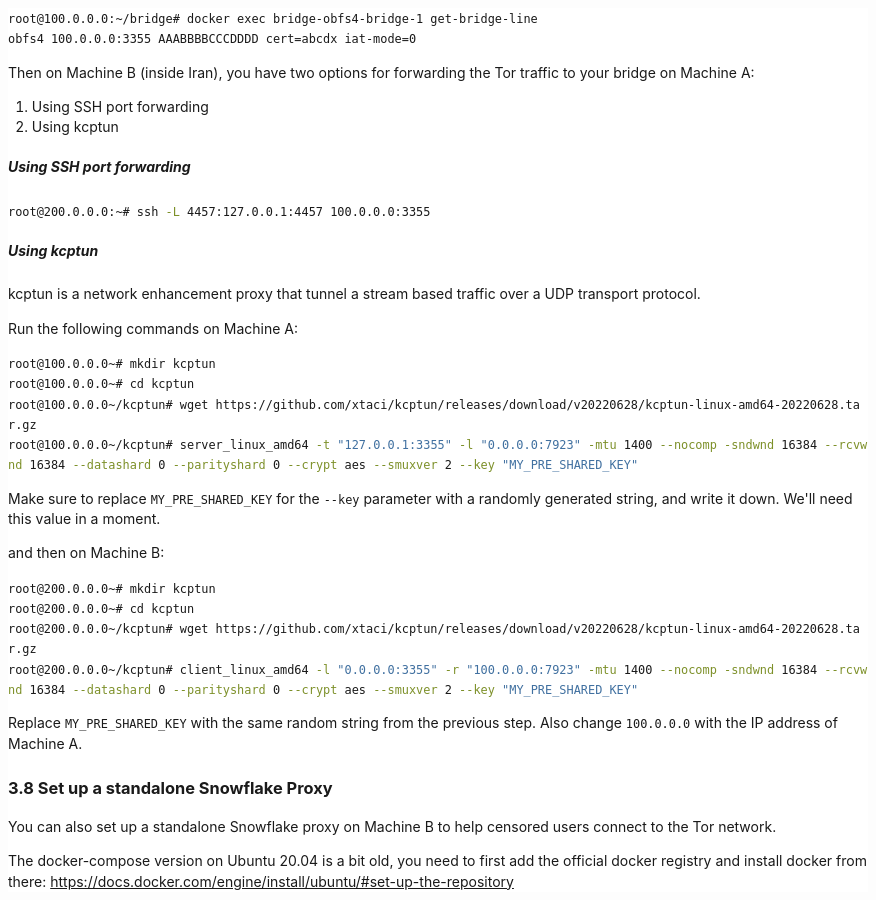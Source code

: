 ```bash
root@100.0.0.0:~/bridge# docker exec bridge-obfs4-bridge-1 get-bridge-line
obfs4 100.0.0.0:3355 AAABBBBCCCDDDD cert=abcdx iat-mode=0
```

Then on Machine B (inside Iran), you have two options for forwarding the Tor traffic to your bridge on Machine A:

1. Using SSH port forwarding
2. Using kcptun

##### Using SSH port forwarding

```bash
root@200.0.0.0:~# ssh -L 4457:127.0.0.1:4457 100.0.0.0:3355
```

##### Using kcptun

kcptun is a network enhancement proxy that tunnel a stream based traffic over a UDP transport protocol.

Run the following commands on Machine A:

```bash
root@100.0.0.0~# mkdir kcptun
root@100.0.0.0~# cd kcptun
root@100.0.0.0~/kcptun# wget https://github.com/xtaci/kcptun/releases/download/v20220628/kcptun-linux-amd64-20220628.tar.gz
root@100.0.0.0~/kcptun# server_linux_amd64 -t "127.0.0.1:3355" -l "0.0.0.0:7923" -mtu 1400 --nocomp -sndwnd 16384 --rcvwnd 16384 --datashard 0 --parityshard 0 --crypt aes --smuxver 2 --key "MY_PRE_SHARED_KEY"
```

Make sure to replace `MY_PRE_SHARED_KEY` for the `--key` parameter with a randomly generated string, and write it down. We'll need this value in a moment.

and then on Machine B:

```bash
root@200.0.0.0~# mkdir kcptun
root@200.0.0.0~# cd kcptun
root@200.0.0.0~/kcptun# wget https://github.com/xtaci/kcptun/releases/download/v20220628/kcptun-linux-amd64-20220628.tar.gz
root@200.0.0.0~/kcptun# client_linux_amd64 -l "0.0.0.0:3355" -r "100.0.0.0:7923" -mtu 1400 --nocomp -sndwnd 16384 --rcvwnd 16384 --datashard 0 --parityshard 0 --crypt aes --smuxver 2 --key "MY_PRE_SHARED_KEY"
```

Replace `MY_PRE_SHARED_KEY` with the same random string from the previous step. Also change `100.0.0.0` with the IP  address of Machine A.

### 3.8 Set up a standalone Snowflake Proxy

You can also set up a standalone Snowflake proxy on Machine B to help censored users connect to the Tor network. 

The docker-compose version on Ubuntu 20.04 is a bit old, you need to first add the official docker registry and install  docker from there: https://docs.docker.com/engine/install/ubuntu/#set-up-the-repository
